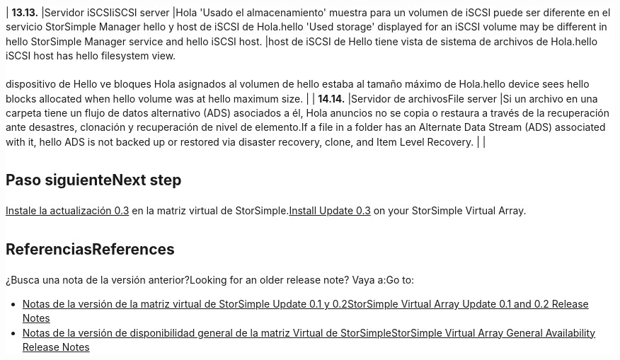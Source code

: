 | <span data-ttu-id="01f33-197">**13.**</span><span class="sxs-lookup"><span data-stu-id="01f33-197">**13.**</span></span> |<span data-ttu-id="01f33-198">Servidor iSCSI</span><span class="sxs-lookup"><span data-stu-id="01f33-198">iSCSI server</span></span> |<span data-ttu-id="01f33-199">Hola 'Usado el almacenamiento' muestra para un volumen de iSCSI puede ser diferente en el servicio StorSimple Manager hello y host de iSCSI de Hola.</span><span class="sxs-lookup"><span data-stu-id="01f33-199">hello 'Used storage' displayed for an iSCSI volume may be different in hello StorSimple Manager service and hello iSCSI host.</span></span> |<span data-ttu-id="01f33-200">host de iSCSI de Hello tiene vista de sistema de archivos de Hola.</span><span class="sxs-lookup"><span data-stu-id="01f33-200">hello iSCSI host has hello filesystem view.</span></span><br></br><span data-ttu-id="01f33-201">dispositivo de Hello ve bloques Hola asignados al volumen de hello estaba al tamaño máximo de Hola.</span><span class="sxs-lookup"><span data-stu-id="01f33-201">hello device sees hello blocks allocated when hello volume was at hello maximum size.</span></span> |
| <span data-ttu-id="01f33-202">**14.**</span><span class="sxs-lookup"><span data-stu-id="01f33-202">**14.**</span></span> |<span data-ttu-id="01f33-203">Servidor de archivos</span><span class="sxs-lookup"><span data-stu-id="01f33-203">File server</span></span> |<span data-ttu-id="01f33-204">Si un archivo en una carpeta tiene un flujo de datos alternativo (ADS) asociados a él, Hola anuncios no se copia o restaura a través de la recuperación ante desastres, clonación y recuperación de nivel de elemento.</span><span class="sxs-lookup"><span data-stu-id="01f33-204">If a file in a folder has an Alternate Data Stream (ADS) associated with it, hello ADS is not backed up or restored via disaster recovery, clone, and Item Level Recovery.</span></span> | |

## <a name="next-step"></a><span data-ttu-id="01f33-205">Paso siguiente</span><span class="sxs-lookup"><span data-stu-id="01f33-205">Next step</span></span>
<span data-ttu-id="01f33-206">[Instale la actualización 0.3](storsimple-ova-install-update-01.md) en la matriz virtual de StorSimple.</span><span class="sxs-lookup"><span data-stu-id="01f33-206">[Install Update 0.3](storsimple-ova-install-update-01.md) on your StorSimple Virtual Array.</span></span>

## <a name="references"></a><span data-ttu-id="01f33-207">Referencias</span><span class="sxs-lookup"><span data-stu-id="01f33-207">References</span></span>
<span data-ttu-id="01f33-208">¿Busca una nota de la versión anterior?</span><span class="sxs-lookup"><span data-stu-id="01f33-208">Looking for an older release note?</span></span> <span data-ttu-id="01f33-209">Vaya a:</span><span class="sxs-lookup"><span data-stu-id="01f33-209">Go to:</span></span> 

* [<span data-ttu-id="01f33-210">Notas de la versión de la matriz virtual de StorSimple Update 0.1 y 0.2</span><span class="sxs-lookup"><span data-stu-id="01f33-210">StorSimple Virtual Array Update 0.1 and 0.2 Release Notes</span></span>](storsimple-ova-update-01-release-notes.md)
* [<span data-ttu-id="01f33-211">Notas de la versión de disponibilidad general de la matriz Virtual de StorSimple</span><span class="sxs-lookup"><span data-stu-id="01f33-211">StorSimple Virtual Array General Availability Release Notes</span></span>](storsimple-ova-pp-release-notes.md)

